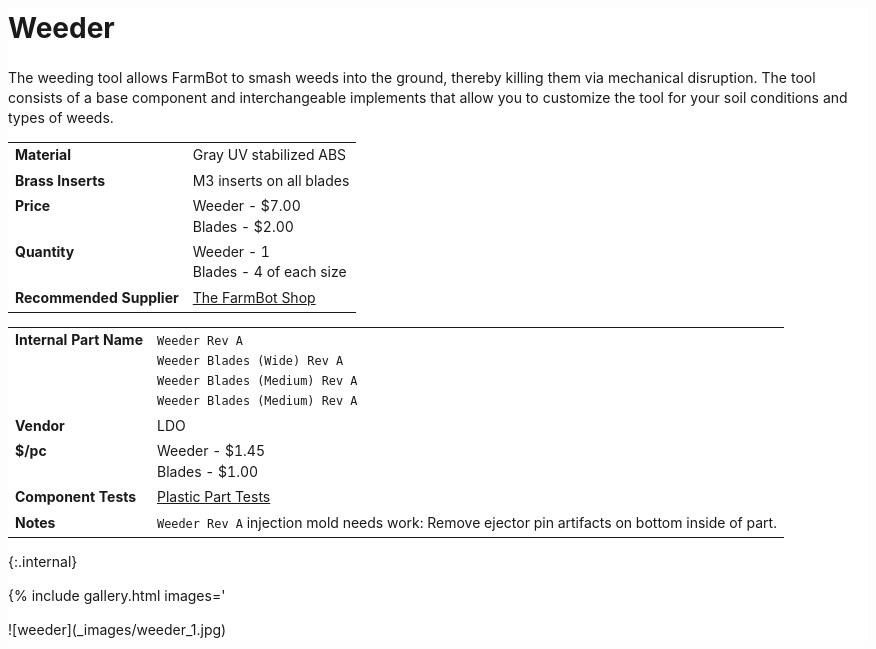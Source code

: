 # Weeder

The weeding tool allows FarmBot to smash weeds into the ground, thereby killing them via mechanical disruption. The tool consists of a base component and interchangeable implements that allow you to customize the tool for your soil conditions and types of weeds.

|                              |                              |
|------------------------------|------------------------------|
|**Material**                  |Gray UV stabilized ABS
|**Brass Inserts**             |M3 inserts on all blades
|**Price**                     |Weeder - $7.00<br>Blades - $2.00
|**Quantity**                  |Weeder - 1<br>Blades - 4 of each size
|**Recommended Supplier**      |[The FarmBot Shop](http://shop.farm.bot)

|                              |                              |
|------------------------------|------------------------------|
|**Internal Part Name**        |`Weeder Rev A`<br>`Weeder Blades (Wide) Rev A`<br>`Weeder Blades (Medium) Rev A`<br>`Weeder Blades (Medium) Rev A`
|**Vendor**                    |LDO
|**$/pc**                      |Weeder - $1.45<br>Blades - $1.00
|**Component Tests**           |[Plastic Part Tests](../../manufacturing/component-tests/plastic-parts.md)
|**Notes**                     |`Weeder Rev A` injection mold needs work: Remove ejector pin artifacts on bottom inside of part.
{:.internal}

{% include gallery.html images='
<iframe width="854" height="480" src="https://www.youtube.com/embed/NsEdALh3ZYY" frameborder="0" allow="accelerometer; autoplay; clipboard-write; encrypted-media; gyroscope; picture-in-picture" allowfullscreen></iframe>
![weeder](_images/weeder_1.jpg)